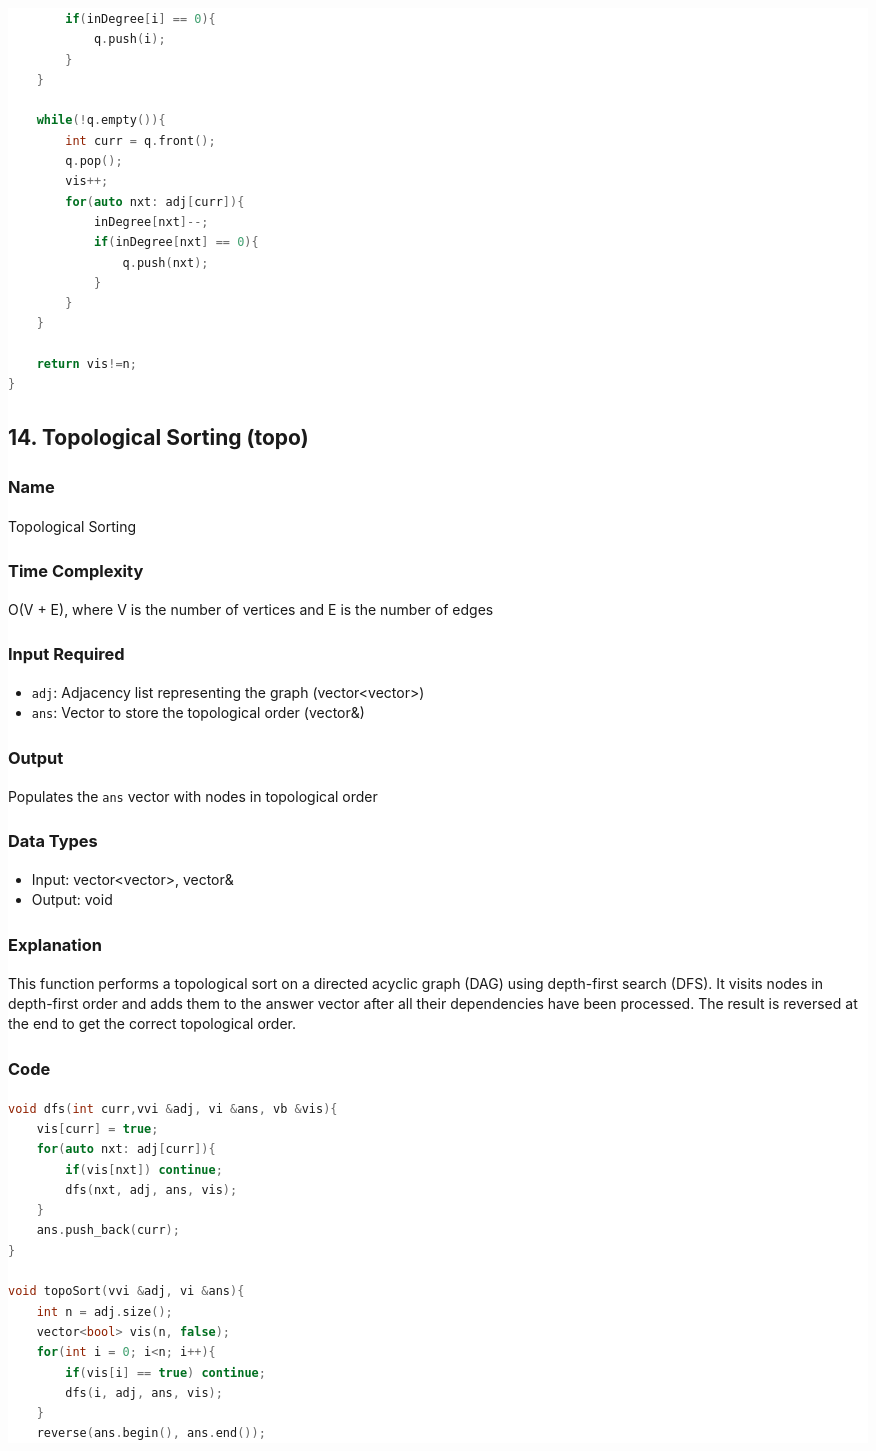 ```cpp
        if(inDegree[i] == 0){
            q.push(i);
        }
    }

    while(!q.empty()){
        int curr = q.front();
        q.pop();
        vis++;
        for(auto nxt: adj[curr]){
            inDegree[nxt]--;
            if(inDegree[nxt] == 0){
                q.push(nxt);
            }
        }
    }

    return vis!=n;
}
```

## 14. Topological Sorting (topo)
### Name
Topological Sorting
### Time Complexity
O(V + E), where V is the number of vertices and E is the number of edges
### Input Required
- `adj`: Adjacency list representing the graph (vector<vector<int>>)
- `ans`: Vector to store the topological order (vector<int>&)
### Output
Populates the `ans` vector with nodes in topological order
### Data Types
- Input: vector<vector<int>>, vector<int>&
- Output: void
### Explanation
This function performs a topological sort on a directed acyclic graph (DAG) using depth-first search (DFS). It visits nodes in depth-first order and adds them to the answer vector after all their dependencies have been processed. The result is reversed at the end to get the correct topological order.
### Code
```cpp
void dfs(int curr,vvi &adj, vi &ans, vb &vis){
    vis[curr] = true;
    for(auto nxt: adj[curr]){
        if(vis[nxt]) continue;
        dfs(nxt, adj, ans, vis);
    }
    ans.push_back(curr);
}

void topoSort(vvi &adj, vi &ans){
    int n = adj.size();
    vector<bool> vis(n, false);
    for(int i = 0; i<n; i++){
        if(vis[i] == true) continue;
        dfs(i, adj, ans, vis);
    }
    reverse(ans.begin(), ans.end());
```